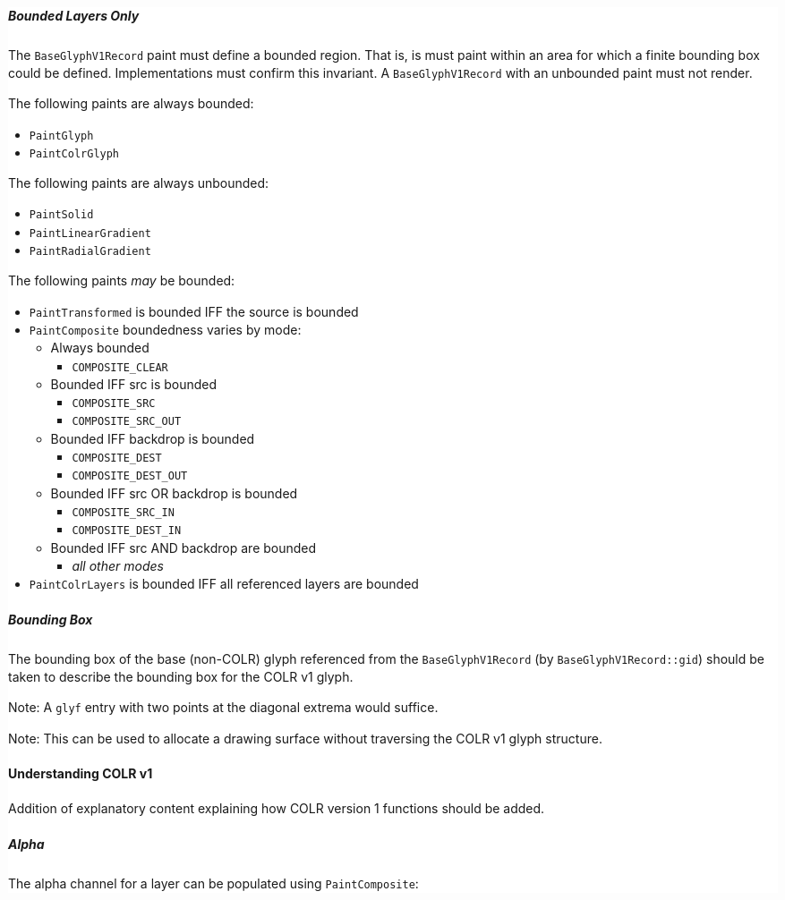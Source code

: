 ##### Bounded Layers Only

The `BaseGlyphV1Record` paint must define a bounded region. That is,
is must paint within an area for which a finite bounding box could be
defined. Implementations must confirm this invariant.
A `BaseGlyphV1Record` with an unbounded paint must not render.

The following paints are always bounded:

- `PaintGlyph`
- `PaintColrGlyph`

The following paints are always unbounded:

- `PaintSolid`
- `PaintLinearGradient`
- `PaintRadialGradient`

The following paints *may* be bounded:

- `PaintTransformed` is bounded IFF the source is bounded
- `PaintComposite` boundedness varies by mode:
   - Always bounded
      - `COMPOSITE_CLEAR`
   - Bounded IFF src is bounded
      - `COMPOSITE_SRC`
      - `COMPOSITE_SRC_OUT`
   - Bounded IFF backdrop is bounded
      - `COMPOSITE_DEST`
      - `COMPOSITE_DEST_OUT`
   - Bounded IFF src OR backdrop is bounded
      - `COMPOSITE_SRC_IN`
      - `COMPOSITE_DEST_IN`
   - Bounded IFF src AND backdrop are bounded
      - *all other modes*
- `PaintColrLayers` is bounded IFF all referenced layers are bounded

##### Bounding Box

The bounding box of the base (non-COLR) glyph referenced from the
`BaseGlyphV1Record` (by `BaseGlyphV1Record::gid`) should be taken
to describe the bounding box for the COLR v1 glyph.

Note: A `glyf` entry with two points at the diagonal extrema would suffice.

Note: This can be used to allocate a drawing surface without traversing
the COLR v1 glyph structure.


#### Understanding COLR v1

Addition of explanatory content explaining how COLR version 1 functions
should be added.

##### Alpha

The alpha channel for a layer can be populated using `PaintComposite`:
